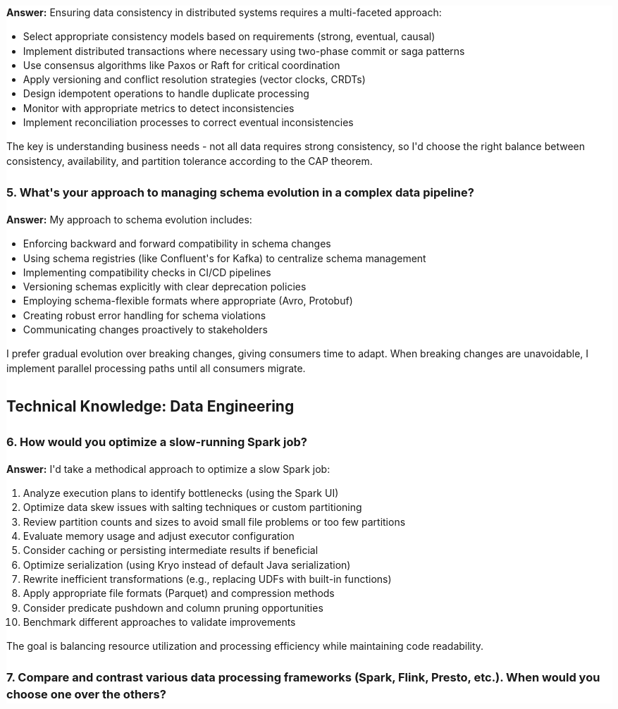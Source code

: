 **Answer:** Ensuring data consistency in distributed systems requires a multi-faceted approach:

- Select appropriate consistency models based on requirements (strong, eventual, causal)
- Implement distributed transactions where necessary using two-phase commit or saga patterns
- Use consensus algorithms like Paxos or Raft for critical coordination
- Apply versioning and conflict resolution strategies (vector clocks, CRDTs)
- Design idempotent operations to handle duplicate processing
- Monitor with appropriate metrics to detect inconsistencies
- Implement reconciliation processes to correct eventual inconsistencies

The key is understanding business needs - not all data requires strong consistency, so I'd choose the right balance between consistency, availability, and partition tolerance according to the CAP theorem.

### 5. What's your approach to managing schema evolution in a complex data pipeline?

**Answer:** My approach to schema evolution includes:

- Enforcing backward and forward compatibility in schema changes
- Using schema registries (like Confluent's for Kafka) to centralize schema management
- Implementing compatibility checks in CI/CD pipelines
- Versioning schemas explicitly with clear deprecation policies
- Employing schema-flexible formats where appropriate (Avro, Protobuf)
- Creating robust error handling for schema violations
- Communicating changes proactively to stakeholders

I prefer gradual evolution over breaking changes, giving consumers time to adapt. When breaking changes are unavoidable, I implement parallel processing paths until all consumers migrate.

## Technical Knowledge: Data Engineering

### 6. How would you optimize a slow-running Spark job?

**Answer:** I'd take a methodical approach to optimize a slow Spark job:

1. Analyze execution plans to identify bottlenecks (using the Spark UI)
2. Optimize data skew issues with salting techniques or custom partitioning
3. Review partition counts and sizes to avoid small file problems or too few partitions
4. Evaluate memory usage and adjust executor configuration
5. Consider caching or persisting intermediate results if beneficial
6. Optimize serialization (using Kryo instead of default Java serialization)
7. Rewrite inefficient transformations (e.g., replacing UDFs with built-in functions)
8. Apply appropriate file formats (Parquet) and compression methods
9. Consider predicate pushdown and column pruning opportunities
10. Benchmark different approaches to validate improvements

The goal is balancing resource utilization and processing efficiency while maintaining code readability.

### 7. Compare and contrast various data processing frameworks (Spark, Flink, Presto, etc.). When would you choose one over the others?
